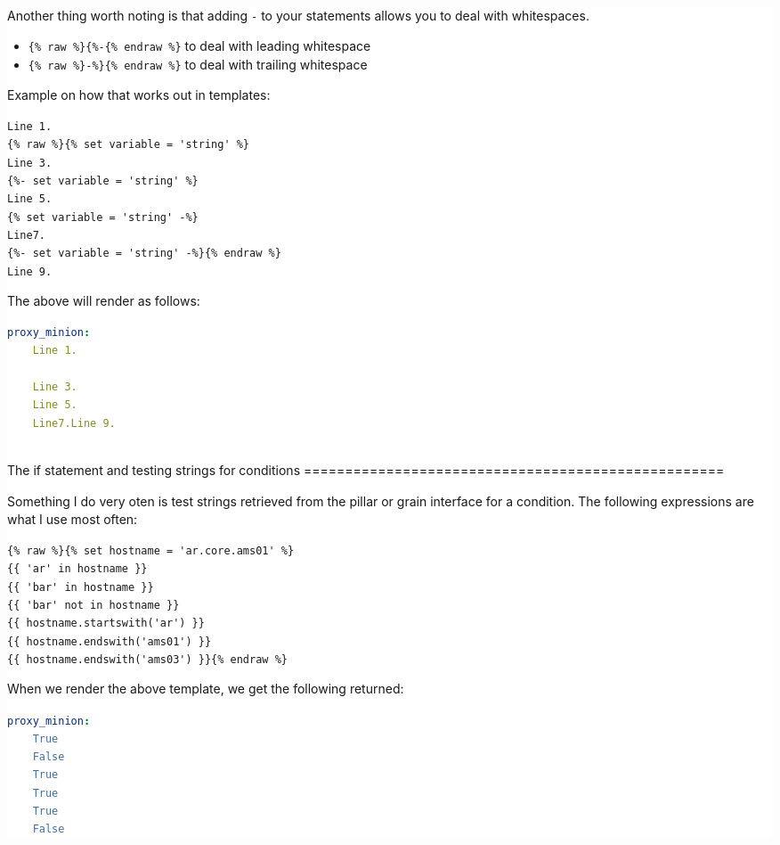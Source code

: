 Another thing worth noting is that adding `-` to your statements allows you to deal with whitespaces. 
- `{% raw %}{%-{% endraw %}` to deal with leading whitespace
- `{% raw %}-%}{% endraw %}` to deal with trailing whitespace

Example on how that works out in templates:

```
Line 1.
{% raw %}{% set variable = 'string' %}
Line 3.
{%- set variable = 'string' %}
Line 5.
{% set variable = 'string' -%}
Line7.
{%- set variable = 'string' -%}{% endraw %}
Line 9.
```

The above will render as follows:

```yaml
proxy_minion:
    Line 1.
    
    Line 3.
    Line 5.
    Line7.Line 9.
```    

<br>
The if statement and testing strings for conditions
===================================================


Something I do very oten is test strings retrieved from the pillar or grain interface for a condition. The following expressions are what I use most often:

```
{% raw %}{% set hostname = 'ar.core.ams01' %}
{{ 'ar' in hostname }}
{{ 'bar' in hostname }}
{{ 'bar' not in hostname }}
{{ hostname.startswith('ar') }}
{{ hostname.endswith('ams01') }}
{{ hostname.endswith('ams03') }}{% endraw %}
```

When we render the above template, we get the following returned:

```yaml
proxy_minion:
    True
    False
    True
    True
    True
    False
```
